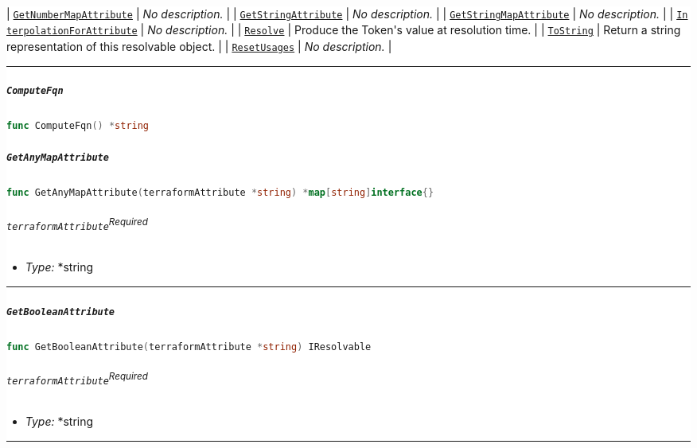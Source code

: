 | <code><a href="#@cdktf/provider-kubernetes.certificateSigningRequestV1.CertificateSigningRequestV1SpecOutputReference.getNumberMapAttribute">GetNumberMapAttribute</a></code> | *No description.* |
| <code><a href="#@cdktf/provider-kubernetes.certificateSigningRequestV1.CertificateSigningRequestV1SpecOutputReference.getStringAttribute">GetStringAttribute</a></code> | *No description.* |
| <code><a href="#@cdktf/provider-kubernetes.certificateSigningRequestV1.CertificateSigningRequestV1SpecOutputReference.getStringMapAttribute">GetStringMapAttribute</a></code> | *No description.* |
| <code><a href="#@cdktf/provider-kubernetes.certificateSigningRequestV1.CertificateSigningRequestV1SpecOutputReference.interpolationForAttribute">InterpolationForAttribute</a></code> | *No description.* |
| <code><a href="#@cdktf/provider-kubernetes.certificateSigningRequestV1.CertificateSigningRequestV1SpecOutputReference.resolve">Resolve</a></code> | Produce the Token's value at resolution time. |
| <code><a href="#@cdktf/provider-kubernetes.certificateSigningRequestV1.CertificateSigningRequestV1SpecOutputReference.toString">ToString</a></code> | Return a string representation of this resolvable object. |
| <code><a href="#@cdktf/provider-kubernetes.certificateSigningRequestV1.CertificateSigningRequestV1SpecOutputReference.resetUsages">ResetUsages</a></code> | *No description.* |

---

##### `ComputeFqn` <a name="ComputeFqn" id="@cdktf/provider-kubernetes.certificateSigningRequestV1.CertificateSigningRequestV1SpecOutputReference.computeFqn"></a>

```go
func ComputeFqn() *string
```

##### `GetAnyMapAttribute` <a name="GetAnyMapAttribute" id="@cdktf/provider-kubernetes.certificateSigningRequestV1.CertificateSigningRequestV1SpecOutputReference.getAnyMapAttribute"></a>

```go
func GetAnyMapAttribute(terraformAttribute *string) *map[string]interface{}
```

###### `terraformAttribute`<sup>Required</sup> <a name="terraformAttribute" id="@cdktf/provider-kubernetes.certificateSigningRequestV1.CertificateSigningRequestV1SpecOutputReference.getAnyMapAttribute.parameter.terraformAttribute"></a>

- *Type:* *string

---

##### `GetBooleanAttribute` <a name="GetBooleanAttribute" id="@cdktf/provider-kubernetes.certificateSigningRequestV1.CertificateSigningRequestV1SpecOutputReference.getBooleanAttribute"></a>

```go
func GetBooleanAttribute(terraformAttribute *string) IResolvable
```

###### `terraformAttribute`<sup>Required</sup> <a name="terraformAttribute" id="@cdktf/provider-kubernetes.certificateSigningRequestV1.CertificateSigningRequestV1SpecOutputReference.getBooleanAttribute.parameter.terraformAttribute"></a>

- *Type:* *string

---